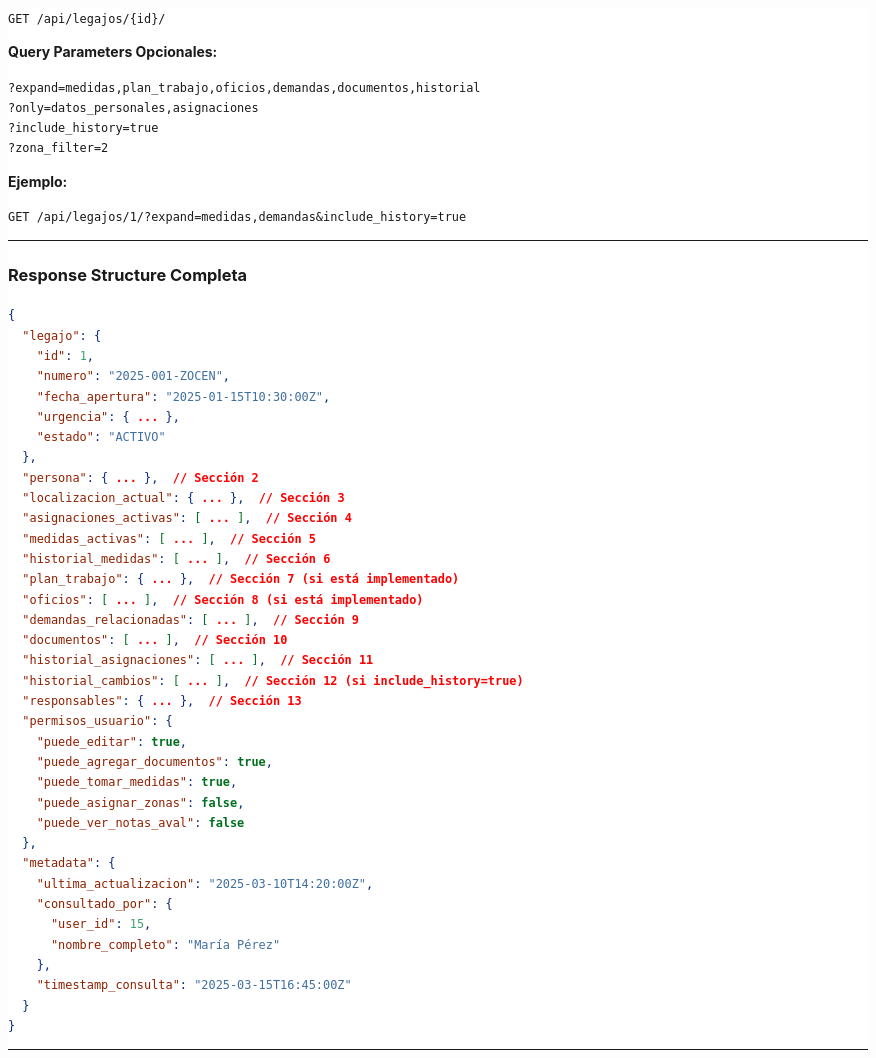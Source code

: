 ```
GET /api/legajos/{id}/
```

**Query Parameters Opcionales:**

```
?expand=medidas,plan_trabajo,oficios,demandas,documentos,historial
?only=datos_personales,asignaciones
?include_history=true
?zona_filter=2
```

**Ejemplo:**
```
GET /api/legajos/1/?expand=medidas,demandas&include_history=true
```

---

### Response Structure Completa

```json
{
  "legajo": {
    "id": 1,
    "numero": "2025-001-ZOCEN",
    "fecha_apertura": "2025-01-15T10:30:00Z",
    "urgencia": { ... },
    "estado": "ACTIVO"
  },
  "persona": { ... },  // Sección 2
  "localizacion_actual": { ... },  // Sección 3
  "asignaciones_activas": [ ... ],  // Sección 4
  "medidas_activas": [ ... ],  // Sección 5
  "historial_medidas": [ ... ],  // Sección 6
  "plan_trabajo": { ... },  // Sección 7 (si está implementado)
  "oficios": [ ... ],  // Sección 8 (si está implementado)
  "demandas_relacionadas": [ ... ],  // Sección 9
  "documentos": [ ... ],  // Sección 10
  "historial_asignaciones": [ ... ],  // Sección 11
  "historial_cambios": [ ... ],  // Sección 12 (si include_history=true)
  "responsables": { ... },  // Sección 13
  "permisos_usuario": {
    "puede_editar": true,
    "puede_agregar_documentos": true,
    "puede_tomar_medidas": true,
    "puede_asignar_zonas": false,
    "puede_ver_notas_aval": false
  },
  "metadata": {
    "ultima_actualizacion": "2025-03-10T14:20:00Z",
    "consultado_por": {
      "user_id": 15,
      "nombre_completo": "María Pérez"
    },
    "timestamp_consulta": "2025-03-15T16:45:00Z"
  }
}
```

---